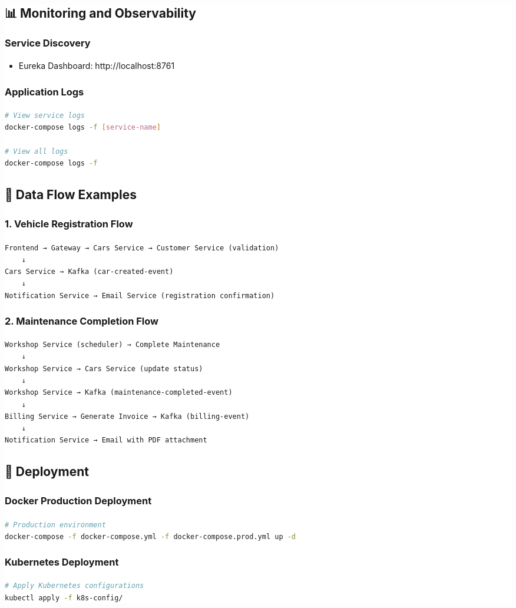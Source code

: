 ## 📊 Monitoring and Observability

### Service Discovery
- Eureka Dashboard: http://localhost:8761

### Application Logs
```bash
# View service logs
docker-compose logs -f [service-name]

# View all logs
docker-compose logs -f
```

## 🔄 Data Flow Examples

### 1. Vehicle Registration Flow
```
Frontend → Gateway → Cars Service → Customer Service (validation)
    ↓
Cars Service → Kafka (car-created-event)
    ↓
Notification Service → Email Service (registration confirmation)
```

### 2. Maintenance Completion Flow
```
Workshop Service (scheduler) → Complete Maintenance
    ↓
Workshop Service → Cars Service (update status)
    ↓
Workshop Service → Kafka (maintenance-completed-event)
    ↓
Billing Service → Generate Invoice → Kafka (billing-event)
    ↓
Notification Service → Email with PDF attachment
```

## 🚀 Deployment

### Docker Production Deployment
```bash
# Production environment
docker-compose -f docker-compose.yml -f docker-compose.prod.yml up -d
```

### Kubernetes Deployment
```bash
# Apply Kubernetes configurations
kubectl apply -f k8s-config/
```
